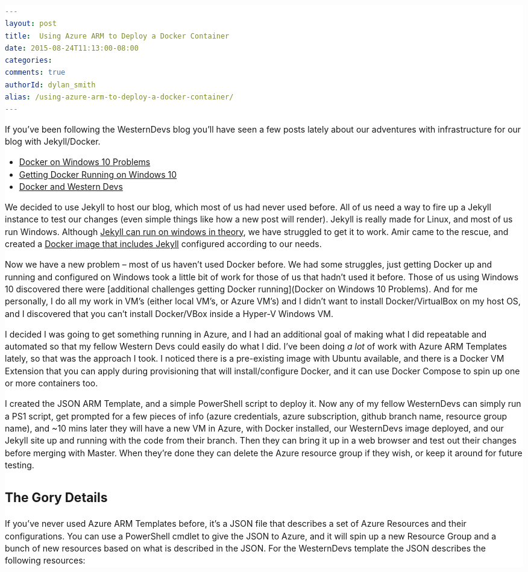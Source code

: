 ```yaml
---
layout: post
title:  Using Azure ARM to Deploy a Docker Container
date: 2015-08-24T11:13:00-08:00
categories:
comments: true
authorId: dylan_smith
alias: /using-azure-arm-to-deploy-a-docker-container/
---
```


If you’ve been following the WesternDevs blog you’ll have seen a few posts lately about our adventures with infrastructure for our blog with Jekyll/Docker.



  * [Docker on Windows 10 Problems](http://www.westerndevs.com/docker-on-windows-10-problems/)
  * [Getting Docker Running on Windows 10](http://www.westerndevs.com/getting-docker-running-on-windows-10/)
  * [Docker and Western Devs](http://www.westerndevs.com/docker-and-western-devs/)

We decided to use Jekyll to host our blog, which most of us had never used before.  All of us need a way to fire up a Jekyll instance to test our changes (even simple things like how a new post will render).  Jekyll is really made for Linux, and most of us run Windows.  Although [Jekyll can run on windows in theory](http://jekyll-windows.juthilo.com/), we have struggled to get it to work.  Amir came to the rescue, and created a [Docker image that includes Jekyll](https://hub.docker.com/r/abarylko/western-devs/) configured according to our needs.

Now we have a new problem – most of us haven’t used Docker before.  We had some struggles, just getting Docker up and running and configured on Windows took a little bit of work for those of us that hadn’t used it before.  Those of us using Windows 10 discovered there were [additional challenges getting Docker running](Docker on Windows 10 Problems).  And for me personally, I do all my work in VM’s (either local VM’s, or Azure VM’s) and I didn’t want to install Docker/VirtualBox on my host OS, and I discovered that you can’t install Docker/VBox inside a Hyper-V Windows VM.

I decided I was going to get something running in Azure, and I had an additional goal of making what I did repeatable and automated so that my fellow Western Devs could easily do what I did.  I’ve been doing *a lot* of work with Azure ARM Templates lately, so that was the approach I took.  I noticed there is a pre-existing image with Ubuntu available, and there is a Docker VM Extension that you can apply during provisioning that will install/configure Docker, and it can use Docker Compose to spin up one or more containers too.

I created the JSON ARM Template, and a simple PowerShell script to deploy it.  Now any of my fellow WesternDevs can simply run a PS1 script, get prompted for a few pieces of info (azure credentials, azure subscription, github branch name, resource group name), and ~10 mins later they will have a new VM in Azure, with Docker installed, our WesternDevs image deployed, and our Jekyll site up and running with the code from their branch.  Then they can bring it up in a web browser and test out their changes before merging with Master.  When they’re done they can delete the Azure resource group if they wish, or keep it around for future testing.


## The Gory Details

If you’ve never used Azure ARM Templates before, it’s a JSON file that describes a set of Azure Resources and their configurations.  You can use a PowerShell cmdlet to give the JSON to Azure, and it will spin up a new Resource Group and a bunch of new resources based on what is described in the JSON.  For the WesternDevs template the JSON describes the following resources:
